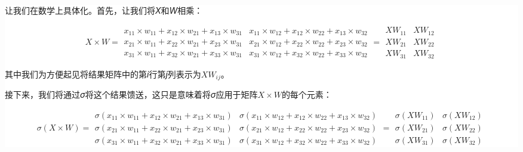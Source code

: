 让我们在数学上具体化。首先，让我们将*X*和*W*相乘：

<math display="block"><mrow><mi>X</mi> <mo>×</mo> <mi>W</mi> <mo>=</mo> <mfenced close="]" open="["><mtable><mtr><mtd><mrow><msub><mi>x</mi> <mn>11</mn></msub> <mo>×</mo> <msub><mi>w</mi> <mn>11</mn></msub> <mo>+</mo> <msub><mi>x</mi> <mn>12</mn></msub> <mo>×</mo> <msub><mi>w</mi> <mn>21</mn></msub> <mo>+</mo> <msub><mi>x</mi> <mn>13</mn></msub> <mo>×</mo> <msub><mi>w</mi> <mn>31</mn></msub></mrow></mtd> <mtd><mrow><msub><mi>x</mi> <mn>11</mn></msub> <mo>×</mo> <msub><mi>w</mi> <mn>12</mn></msub> <mo>+</mo> <msub><mi>x</mi> <mn>12</mn></msub> <mo>×</mo> <msub><mi>w</mi> <mn>22</mn></msub> <mo>+</mo> <msub><mi>x</mi> <mn>13</mn></msub> <mo>×</mo> <msub><mi>w</mi> <mn>32</mn></msub></mrow></mtd></mtr> <mtr><mtd><mrow><msub><mi>x</mi> <mn>21</mn></msub> <mo>×</mo> <msub><mi>w</mi> <mn>11</mn></msub> <mo>+</mo> <msub><mi>x</mi> <mn>22</mn></msub> <mo>×</mo> <msub><mi>w</mi> <mn>21</mn></msub> <mo>+</mo> <msub><mi>x</mi> <mn>23</mn></msub> <mo>×</mo> <msub><mi>w</mi> <mn>31</mn></msub></mrow></mtd> <mtd><mrow><msub><mi>x</mi> <mn>21</mn></msub> <mo>×</mo> <msub><mi>w</mi> <mn>12</mn></msub> <mo>+</mo> <msub><mi>x</mi> <mn>22</mn></msub> <mo>×</mo> <msub><mi>w</mi> <mn>22</mn></msub> <mo>+</mo> <msub><mi>x</mi> <mn>23</mn></msub> <mo>×</mo> <msub><mi>w</mi> <mn>32</mn></msub></mrow></mtd></mtr> <mtr><mtd><mrow><msub><mi>x</mi> <mn>31</mn></msub> <mo>×</mo> <msub><mi>w</mi> <mn>11</mn></msub> <mo>+</mo> <msub><mi>x</mi> <mn>32</mn></msub> <mo>×</mo> <msub><mi>w</mi> <mn>21</mn></msub> <mo>+</mo> <msub><mi>x</mi> <mn>33</mn></msub> <mo>×</mo> <msub><mi>w</mi> <mn>31</mn></msub></mrow></mtd> <mtd><mrow><msub><mi>x</mi> <mn>31</mn></msub> <mo>×</mo> <msub><mi>w</mi> <mn>12</mn></msub> <mo>+</mo> <msub><mi>x</mi> <mn>32</mn></msub> <mo>×</mo> <msub><mi>w</mi> <mn>22</mn></msub> <mo>+</mo> <msub><mi>x</mi> <mn>33</mn></msub> <mo>×</mo> <msub><mi>w</mi> <mn>32</mn></msub></mrow></mtd></mtr></mtable></mfenced> <mo>=</mo> <mfenced close="]" open="["><mtable><mtr><mtd><mrow><mi>X</mi> <msub><mi>W</mi> <mn>11</mn></msub></mrow></mtd> <mtd><mrow><mi>X</mi> <msub><mi>W</mi> <mn>12</mn></msub></mrow></mtd></mtr> <mtr><mtd><mrow><mi>X</mi> <msub><mi>W</mi> <mn>21</mn></msub></mrow></mtd> <mtd><mrow><mi>X</mi> <msub><mi>W</mi> <mn>22</mn></msub></mrow></mtd></mtr> <mtr><mtd><mrow><mi>X</mi> <msub><mi>W</mi> <mn>31</mn></msub></mrow></mtd> <mtd><mrow><mi>X</mi> <msub><mi>W</mi> <mn>32</mn></msub></mrow></mtd></mtr></mtable></mfenced></mrow></math>

其中我们为方便起见将结果矩阵中的第*i*行第*j*列表示为<math><mrow><mi>X</mi> <msub><mi>W</mi> <mrow><mi>i</mi><mi>j</mi></mrow></msub></mrow></math>。

接下来，我们将通过*σ*将这个结果馈送，这只是意味着将*σ*应用于矩阵<math><mrow><mi>X</mi> <mo>×</mo> <mi>W</mi></mrow></math>的每个元素：

<math display="block"><mrow><mi>σ</mi> <mrow><mo>(</mo> <mi>X</mi> <mo>×</mo> <mi>W</mi> <mo>)</mo></mrow> <mo>=</mo> <mfenced close="]" open="["><mtable><mtr><mtd><mrow><mi>σ</mi> <mo>(</mo> <msub><mi>x</mi> <mn>11</mn></msub> <mo>×</mo> <msub><mi>w</mi> <mn>11</mn></msub> <mo>+</mo> <msub><mi>x</mi> <mn>12</mn></msub> <mo>×</mo> <msub><mi>w</mi> <mn>21</mn></msub> <mo>+</mo> <msub><mi>x</mi> <mn>13</mn></msub> <mo>×</mo> <msub><mi>w</mi> <mn>31</mn></msub> <mo>)</mo></mrow></mtd> <mtd><mrow><mi>σ</mi> <mo>(</mo> <msub><mi>x</mi> <mn>11</mn></msub> <mo>×</mo> <msub><mi>w</mi> <mn>12</mn></msub> <mo>+</mo> <msub><mi>x</mi> <mn>12</mn></msub> <mo>×</mo> <msub><mi>w</mi> <mn>22</mn></msub> <mo>+</mo> <msub><mi>x</mi> <mn>13</mn></msub> <mo>×</mo> <msub><mi>w</mi> <mn>32</mn></msub> <mo>)</mo></mrow></mtd></mtr> <mtr><mtd><mrow><mi>σ</mi> <mo>(</mo> <msub><mi>x</mi> <mn>21</mn></msub> <mo>×</mo> <msub><mi>w</mi> <mn>11</mn></msub> <mo>+</mo> <msub><mi>x</mi> <mn>22</mn></msub> <mo>×</mo> <msub><mi>w</mi> <mn>21</mn></msub> <mo>+</mo> <msub><mi>x</mi> <mn>23</mn></msub> <mo>×</mo> <msub><mi>w</mi> <mn>31</mn></msub> <mo>)</mo></mrow></mtd> <mtd><mrow><mi>σ</mi> <mo>(</mo> <msub><mi>x</mi> <mn>21</mn></msub> <mo>×</mo> <msub><mi>w</mi> <mn>12</mn></msub> <mo>+</mo> <msub><mi>x</mi> <mn>22</mn></msub> <mo>×</mo> <msub><mi>w</mi> <mn>22</mn></msub> <mo>+</mo> <msub><mi>x</mi> <mn>23</mn></msub> <mo>×</mo> <msub><mi>w</mi> <mn>32</mn></msub> <mo>)</mo></mrow></mtd></mtr> <mtr><mtd><mrow><mi>σ</mi> <mo>(</mo> <msub><mi>x</mi> <mn>31</mn></msub> <mo>×</mo> <msub><mi>w</mi> <mn>11</mn></msub> <mo>+</mo> <msub><mi>x</mi> <mn>32</mn></msub> <mo>×</mo> <msub><mi>w</mi> <mn>21</mn></msub> <mo>+</mo> <msub><mi>x</mi> <mn>33</mn></msub> <mo>×</mo> <msub><mi>w</mi> <mn>31</mn></msub> <mo>)</mo></mrow></mtd> <mtd><mrow><mi>σ</mi> <mo>(</mo> <msub><mi>x</mi> <mn>31</mn></msub> <mo>×</mo> <msub><mi>w</mi> <mn>12</mn></msub> <mo>+</mo> <msub><mi>x</mi> <mn>32</mn></msub> <mo>×</mo> <msub><mi>w</mi> <mn>22</mn></msub> <mo>+</mo> <msub><mi>x</mi> <mn>33</mn></msub> <mo>×</mo> <msub><mi>w</mi> <mn>32</mn></msub> <mo>)</mo></mrow></mtd></mtr></mtable></mfenced> <mo>=</mo> <mfenced close="]" open="["><mtable><mtr><mtd><mrow><mi>σ</mi> <mo>(</mo> <mi>X</mi> <msub><mi>W</mi> <mn>11</mn></msub> <mo>)</mo></mrow></mtd> <mtd><mrow><mi>σ</mi> <mo>(</mo> <mi>X</mi> <msub><mi>W</mi> <mn>12</mn></msub> <mo>)</mo></mrow></mtd></mtr> <mtr><mtd><mrow><mi>σ</mi> <mo>(</mo> <mi>X</mi> <msub><mi>W</mi> <mn>21</mn></msub> <mo>)</mo></mrow></mtd> <mtd><mrow><mi>σ</mi> <mo>(</mo> <mi>X</mi> <msub><mi>W</mi> <mn>22</mn></msub> <mo>)</mo></mrow></mtd></mtr> <mtr><mtd><mrow><mi>σ</mi> <mo>(</mo> <mi>X</mi> <msub><mi>W</mi> <mn>31</mn></msub> <mo>)</mo></mrow></mtd> <mtd><mrow><mi>σ</mi> <mo>(</mo> <mi>X</mi> <msub><mi>W</mi> <mn>32</mn></msub> <mo>)</mo></mrow></mtd></mtr></mtable></mfenced></mrow></math>

